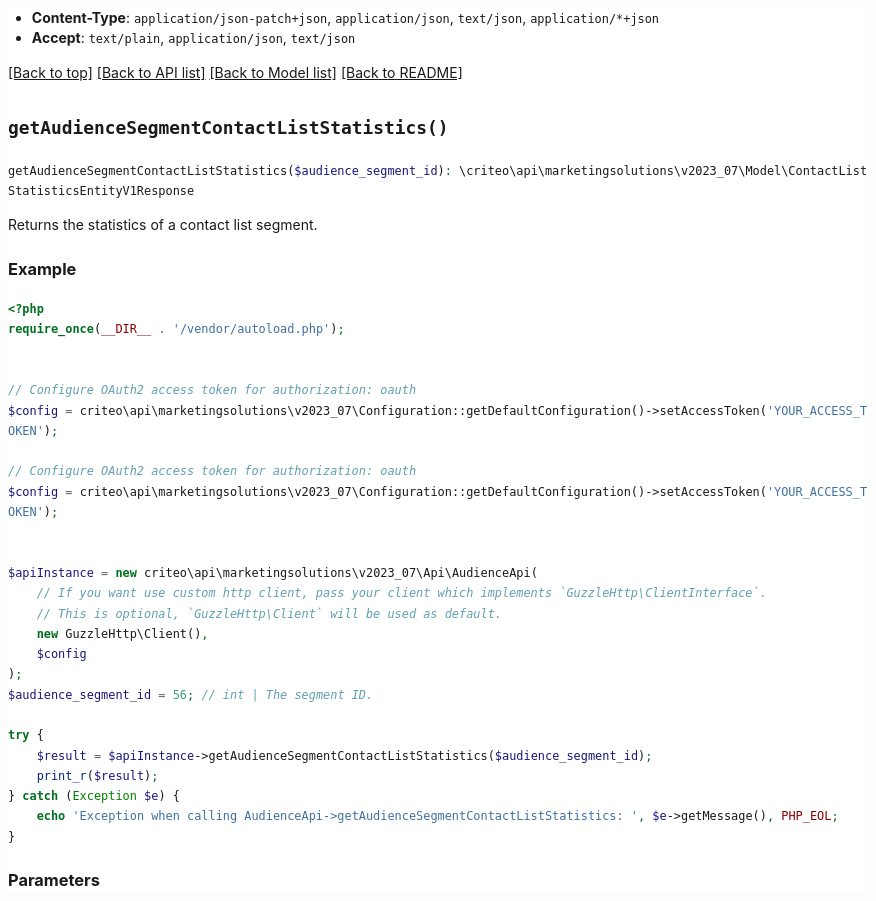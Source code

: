 - **Content-Type**: `application/json-patch+json`, `application/json`, `text/json`, `application/*+json`
- **Accept**: `text/plain`, `application/json`, `text/json`

[[Back to top]](#) [[Back to API list]](../../README.md#endpoints)
[[Back to Model list]](../../README.md#models)
[[Back to README]](../../README.md)

## `getAudienceSegmentContactListStatistics()`

```php
getAudienceSegmentContactListStatistics($audience_segment_id): \criteo\api\marketingsolutions\v2023_07\Model\ContactListStatisticsEntityV1Response
```



Returns the statistics of a contact list segment.

### Example

```php
<?php
require_once(__DIR__ . '/vendor/autoload.php');


// Configure OAuth2 access token for authorization: oauth
$config = criteo\api\marketingsolutions\v2023_07\Configuration::getDefaultConfiguration()->setAccessToken('YOUR_ACCESS_TOKEN');

// Configure OAuth2 access token for authorization: oauth
$config = criteo\api\marketingsolutions\v2023_07\Configuration::getDefaultConfiguration()->setAccessToken('YOUR_ACCESS_TOKEN');


$apiInstance = new criteo\api\marketingsolutions\v2023_07\Api\AudienceApi(
    // If you want use custom http client, pass your client which implements `GuzzleHttp\ClientInterface`.
    // This is optional, `GuzzleHttp\Client` will be used as default.
    new GuzzleHttp\Client(),
    $config
);
$audience_segment_id = 56; // int | The segment ID.

try {
    $result = $apiInstance->getAudienceSegmentContactListStatistics($audience_segment_id);
    print_r($result);
} catch (Exception $e) {
    echo 'Exception when calling AudienceApi->getAudienceSegmentContactListStatistics: ', $e->getMessage(), PHP_EOL;
}
```

### Parameters
